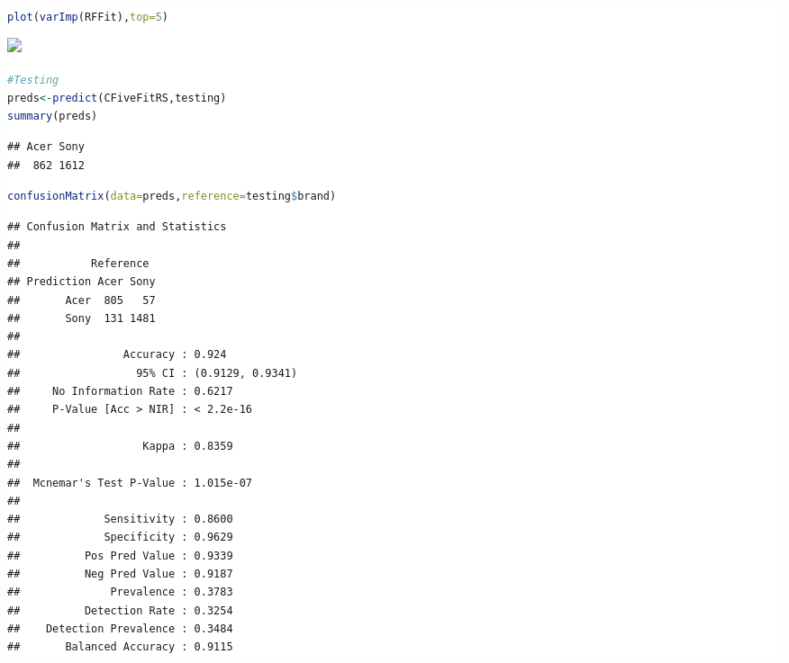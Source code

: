 ``` r
plot(varImp(RFFit),top=5)
```

![](Customer_Brand_Preferences_RMarkdown_files/figure-gfm/unnamed-chunk-13-1.png)

``` r
#Testing
preds<-predict(CFiveFitRS,testing)
summary(preds)
```

    ## Acer Sony 
    ##  862 1612

``` r
confusionMatrix(data=preds,reference=testing$brand)
```

    ## Confusion Matrix and Statistics
    ## 
    ##           Reference
    ## Prediction Acer Sony
    ##       Acer  805   57
    ##       Sony  131 1481
    ##                                           
    ##                Accuracy : 0.924           
    ##                  95% CI : (0.9129, 0.9341)
    ##     No Information Rate : 0.6217          
    ##     P-Value [Acc > NIR] : < 2.2e-16       
    ##                                           
    ##                   Kappa : 0.8359          
    ##                                           
    ##  Mcnemar's Test P-Value : 1.015e-07       
    ##                                           
    ##             Sensitivity : 0.8600          
    ##             Specificity : 0.9629          
    ##          Pos Pred Value : 0.9339          
    ##          Neg Pred Value : 0.9187          
    ##              Prevalence : 0.3783          
    ##          Detection Rate : 0.3254          
    ##    Detection Prevalence : 0.3484          
    ##       Balanced Accuracy : 0.9115          